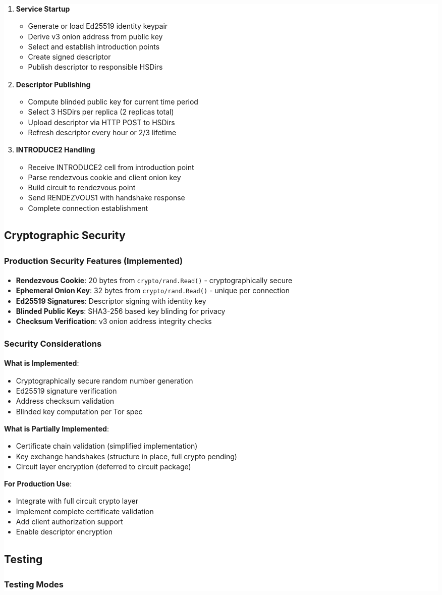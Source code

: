 1. **Service Startup**
   - Generate or load Ed25519 identity keypair
   - Derive v3 onion address from public key
   - Select and establish introduction points
   - Create signed descriptor
   - Publish descriptor to responsible HSDirs

2. **Descriptor Publishing**
   - Compute blinded public key for current time period
   - Select 3 HSDirs per replica (2 replicas total)
   - Upload descriptor via HTTP POST to HSDirs
   - Refresh descriptor every hour or 2/3 lifetime

3. **INTRODUCE2 Handling**
   - Receive INTRODUCE2 cell from introduction point
   - Parse rendezvous cookie and client onion key
   - Build circuit to rendezvous point
   - Send RENDEZVOUS1 with handshake response
   - Complete connection establishment

## Cryptographic Security

### Production Security Features (Implemented)

- **Rendezvous Cookie**: 20 bytes from `crypto/rand.Read()` - cryptographically secure
- **Ephemeral Onion Key**: 32 bytes from `crypto/rand.Read()` - unique per connection
- **Ed25519 Signatures**: Descriptor signing with identity key
- **Blinded Public Keys**: SHA3-256 based key blinding for privacy
- **Checksum Verification**: v3 onion address integrity checks

### Security Considerations

**What is Implemented**:
- Cryptographically secure random number generation
- Ed25519 signature verification
- Address checksum validation
- Blinded key computation per Tor spec

**What is Partially Implemented**:
- Certificate chain validation (simplified implementation)
- Key exchange handshakes (structure in place, full crypto pending)
- Circuit layer encryption (deferred to circuit package)

**For Production Use**:
- Integrate with full circuit crypto layer
- Implement complete certificate validation
- Add client authorization support
- Enable descriptor encryption

## Testing

### Testing Modes
